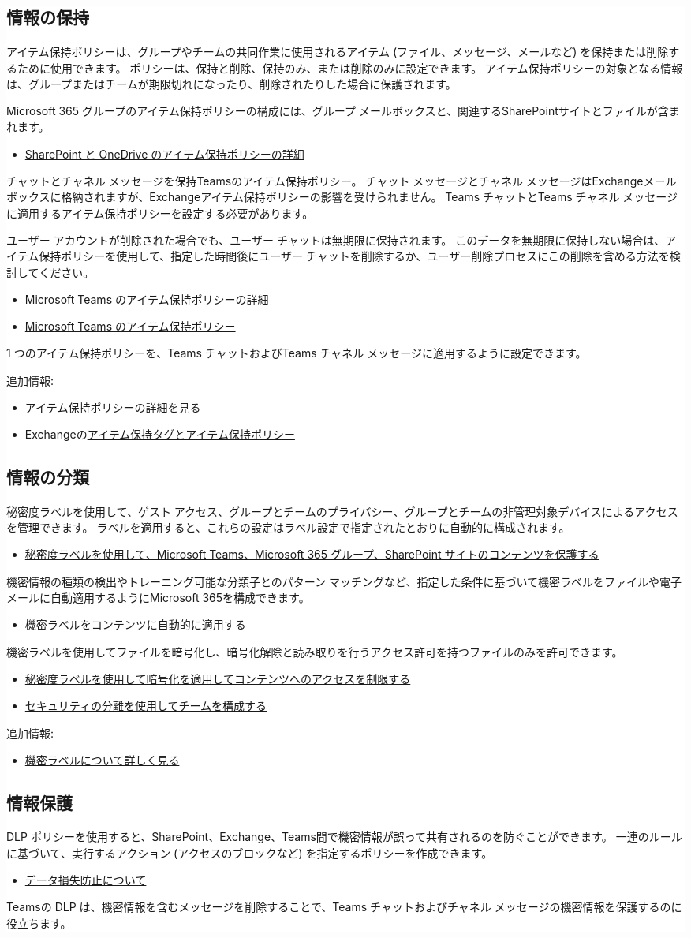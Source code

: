 
## <a name="information-retention"></a>情報の保持

アイテム保持ポリシーは、グループやチームの共同作業に使用されるアイテム (ファイル、メッセージ、メールなど) を保持または削除するために使用できます。 ポリシーは、保持と削除、保持のみ、または削除のみに設定できます。 アイテム保持ポリシーの対象となる情報は、グループまたはチームが期限切れになったり、削除されたりした場合に保護されます。

Microsoft 365 グループのアイテム保持ポリシーの構成には、グループ メールボックスと、関連するSharePointサイトとファイルが含まれます。

- [SharePoint と OneDrive のアイテム保持ポリシーの詳細](../compliance/retention-policies-sharepoint.md)

チャットとチャネル メッセージを保持Teamsのアイテム保持ポリシー。 チャット メッセージとチャネル メッセージはExchangeメールボックスに格納されますが、Exchangeアイテム保持ポリシーの影響を受けられません。 Teams チャットとTeams チャネル メッセージに適用するアイテム保持ポリシーを設定する必要があります。 

ユーザー アカウントが削除された場合でも、ユーザー チャットは無期限に保持されます。 このデータを無期限に保持しない場合は、アイテム保持ポリシーを使用して、指定した時間後にユーザー チャットを削除するか、ユーザー削除プロセスにこの削除を含める方法を検討してください。

- [Microsoft Teams のアイテム保持ポリシーの詳細](../compliance/retention-policies-teams.md)

- [Microsoft Teams のアイテム保持ポリシー](/microsoftteams/retention-policies)

1 つのアイテム保持ポリシーを、Teams チャットおよびTeams チャネル メッセージに適用するように設定できます。 

追加情報:

- [アイテム保持ポリシーの詳細を見る](../compliance/retention.md)

- Exchangeの[アイテム保持タグとアイテム保持ポリシー](/exchange/security-and-compliance/messaging-records-management/retention-tags-and-policies)

## <a name="information-classification"></a>情報の分類

秘密度ラベルを使用して、ゲスト アクセス、グループとチームのプライバシー、グループとチームの非管理対象デバイスによるアクセスを管理できます。 ラベルを適用すると、これらの設定はラベル設定で指定されたとおりに自動的に構成されます。

- [秘密度ラベルを使用して、Microsoft Teams、Microsoft 365 グループ、SharePoint サイトのコンテンツを保護する](../compliance/sensitivity-labels-teams-groups-sites.md)

機密情報の種類の検出やトレーニング可能な分類子とのパターン マッチングなど、指定した条件に基づいて機密ラベルをファイルや電子メールに自動適用するようにMicrosoft 365を構成できます。

- [機密ラベルをコンテンツに自動的に適用する](../compliance/apply-sensitivity-label-automatically.md)

機密ラベルを使用してファイルを暗号化し、暗号化解除と読み取りを行うアクセス許可を持つファイルのみを許可できます。

- [秘密度ラベルを使用して暗号化を適用してコンテンツへのアクセスを制限する](../compliance/encryption-sensitivity-labels.md)

- [セキュリティの分離を使用してチームを構成する](./secure-teams-security-isolation.md)

追加情報:

- [機密ラベルについて詳しく見る](../compliance/sensitivity-labels.md)


## <a name="information-protection"></a>情報保護

DLP ポリシーを使用すると、SharePoint、Exchange、Teams間で機密情報が誤って共有されるのを防ぐことができます。 一連のルールに基づいて、実行するアクション (アクセスのブロックなど) を指定するポリシーを作成できます。

- [データ損失防止について](../compliance/dlp-learn-about-dlp.md)

Teamsの DLP は、機密情報を含むメッセージを削除することで、Teams チャットおよびチャネル メッセージの機密情報を保護するのに役立ちます。
